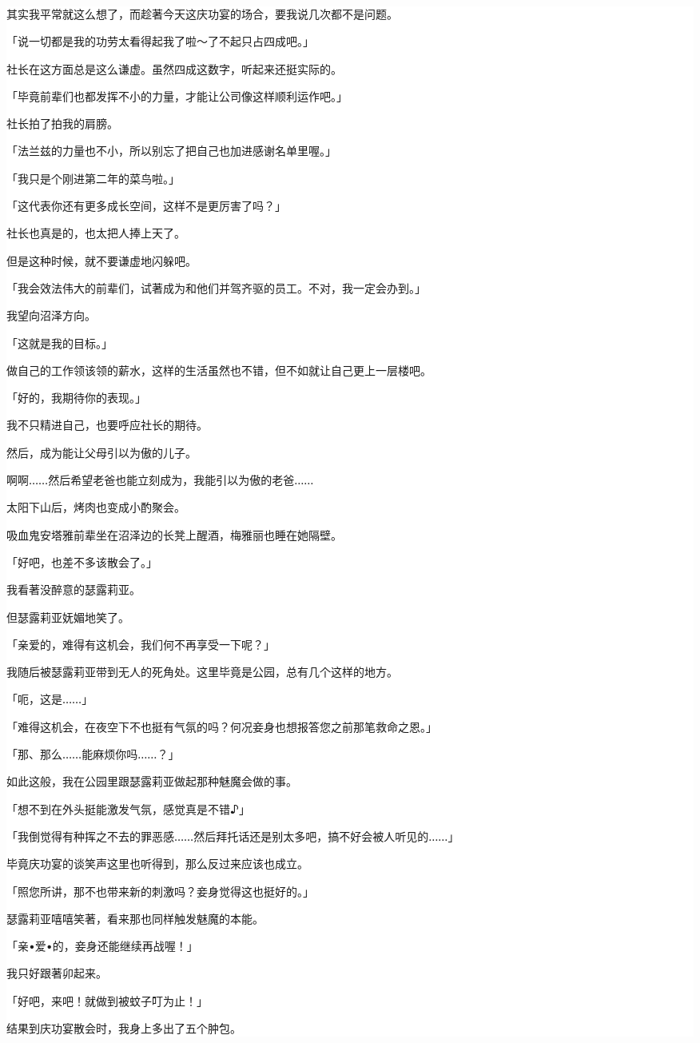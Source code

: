 其实我平常就这么想了，而趁著今天这庆功宴的场合，要我说几次都不是问题。

「说一切都是我的功劳太看得起我了啦～了不起只占四成吧。」

社长在这方面总是这么谦虚。虽然四成这数字，听起来还挺实际的。

「毕竟前辈们也都发挥不小的力量，才能让公司像这样顺利运作吧。」

社长拍了拍我的肩膀。

「法兰兹的力量也不小，所以别忘了把自己也加进感谢名单里喔。」

「我只是个刚进第二年的菜鸟啦。」

「这代表你还有更多成长空间，这样不是更厉害了吗？」

社长也真是的，也太把人捧上天了。

但是这种时候，就不要谦虚地闪躲吧。

「我会效法伟大的前辈们，试著成为和他们并驾齐驱的员工。不对，我一定会办到。」

我望向沼泽方向。

「这就是我的目标。」

做自己的工作领该领的薪水，这样的生活虽然也不错，但不如就让自己更上一层楼吧。

「好的，我期待你的表现。」

我不只精进自己，也要呼应社长的期待。

然后，成为能让父母引以为傲的儿子。

啊啊……然后希望老爸也能立刻成为，我能引以为傲的老爸……

太阳下山后，烤肉也变成小酌聚会。

吸血鬼安塔雅前辈坐在沼泽边的长凳上醒酒，梅雅丽也睡在她隔壁。

「好吧，也差不多该散会了。」

我看著没醉意的瑟露莉亚。

但瑟露莉亚妩媚地笑了。

「亲爱的，难得有这机会，我们何不再享受一下呢？」

我随后被瑟露莉亚带到无人的死角处。这里毕竟是公园，总有几个这样的地方。

「呃，这是……」

「难得这机会，在夜空下不也挺有气氛的吗？何况妾身也想报答您之前那笔救命之恩。」

「那、那么……能麻烦你吗……？」

如此这般，我在公园里跟瑟露莉亚做起那种魅魔会做的事。

「想不到在外头挺能激发气氛，感觉真是不错♪」

「我倒觉得有种挥之不去的罪恶感……然后拜托话还是别太多吧，搞不好会被人听见的……」

毕竟庆功宴的谈笑声这里也听得到，那么反过来应该也成立。

「照您所讲，那不也带来新的刺激吗？妾身觉得这也挺好的。」

瑟露莉亚嘻嘻笑著，看来那也同样触发魅魔的本能。

「亲•爱•的，妾身还能继续再战喔！」

我只好跟著卯起来。

「好吧，来吧！就做到被蚊子叮为止！」

结果到庆功宴散会时，我身上多出了五个肿包。

